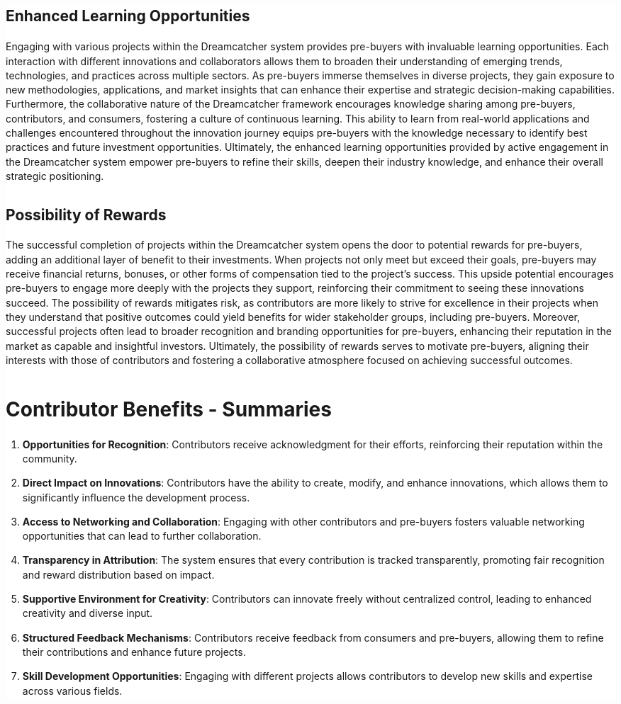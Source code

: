 ## Enhanced Learning Opportunities

Engaging with various projects within the Dreamcatcher system provides pre-buyers with invaluable learning opportunities. Each interaction with different innovations and collaborators allows them to broaden their understanding of emerging trends, technologies, and practices across multiple sectors. As pre-buyers immerse themselves in diverse projects, they gain exposure to new methodologies, applications, and market insights that can enhance their expertise and strategic decision-making capabilities. Furthermore, the collaborative nature of the Dreamcatcher framework encourages knowledge sharing among pre-buyers, contributors, and consumers, fostering a culture of continuous learning. This ability to learn from real-world applications and challenges encountered throughout the innovation journey equips pre-buyers with the knowledge necessary to identify best practices and future investment opportunities. Ultimately, the enhanced learning opportunities provided by active engagement in the Dreamcatcher system empower pre-buyers to refine their skills, deepen their industry knowledge, and enhance their overall strategic positioning.

## Possibility of Rewards

The successful completion of projects within the Dreamcatcher system opens the door to potential rewards for pre-buyers, adding an additional layer of benefit to their investments. When projects not only meet but exceed their goals, pre-buyers may receive financial returns, bonuses, or other forms of compensation tied to the project’s success. This upside potential encourages pre-buyers to engage more deeply with the projects they support, reinforcing their commitment to seeing these innovations succeed. The possibility of rewards mitigates risk, as contributors are more likely to strive for excellence in their projects when they understand that positive outcomes could yield benefits for wider stakeholder groups, including pre-buyers. Moreover, successful projects often lead to broader recognition and branding opportunities for pre-buyers, enhancing their reputation in the market as capable and insightful investors. Ultimately, the possibility of rewards serves to motivate pre-buyers, aligning their interests with those of contributors and fostering a collaborative atmosphere focused on achieving successful outcomes.



# Contributor Benefits - Summaries

1. **Opportunities for Recognition**: Contributors receive acknowledgment for their efforts, reinforcing their reputation within the community.

2. **Direct Impact on Innovations**: Contributors have the ability to create, modify, and enhance innovations, which allows them to significantly influence the development process.

3. **Access to Networking and Collaboration**: Engaging with other contributors and pre-buyers fosters valuable networking opportunities that can lead to further collaboration.

4. **Transparency in Attribution**: The system ensures that every contribution is tracked transparently, promoting fair recognition and reward distribution based on impact.

5. **Supportive Environment for Creativity**: Contributors can innovate freely without centralized control, leading to enhanced creativity and diverse input.

6. **Structured Feedback Mechanisms**: Contributors receive feedback from consumers and pre-buyers, allowing them to refine their contributions and enhance future projects.

7. **Skill Development Opportunities**: Engaging with different projects allows contributors to develop new skills and expertise across various fields.
